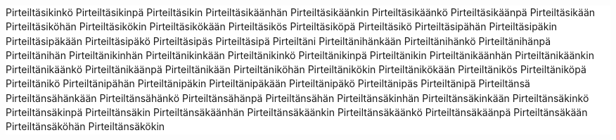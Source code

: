 Pirteiltäsikinkö
Pirteiltäsikinpä
Pirteiltäsikin
Pirteiltäsikäänhän
Pirteiltäsikäänkin
Pirteiltäsikäänkö
Pirteiltäsikäänpä
Pirteiltäsikään
Pirteiltäsiköhän
Pirteiltäsikökin
Pirteiltäsikökään
Pirteiltäsikös
Pirteiltäsiköpä
Pirteiltäsikö
Pirteiltäsipähän
Pirteiltäsipäkin
Pirteiltäsipäkään
Pirteiltäsipäkö
Pirteiltäsipäs
Pirteiltäsipä
Pirteiltäni
Pirteiltänihänkään
Pirteiltänihänkö
Pirteiltänihänpä
Pirteiltänihän
Pirteiltänikinhän
Pirteiltänikinkään
Pirteiltänikinkö
Pirteiltänikinpä
Pirteiltänikin
Pirteiltänikäänhän
Pirteiltänikäänkin
Pirteiltänikäänkö
Pirteiltänikäänpä
Pirteiltänikään
Pirteiltäniköhän
Pirteiltänikökin
Pirteiltänikökään
Pirteiltänikös
Pirteiltäniköpä
Pirteiltänikö
Pirteiltänipähän
Pirteiltänipäkin
Pirteiltänipäkään
Pirteiltänipäkö
Pirteiltänipäs
Pirteiltänipä
Pirteiltänsä
Pirteiltänsähänkään
Pirteiltänsähänkö
Pirteiltänsähänpä
Pirteiltänsähän
Pirteiltänsäkinhän
Pirteiltänsäkinkään
Pirteiltänsäkinkö
Pirteiltänsäkinpä
Pirteiltänsäkin
Pirteiltänsäkäänhän
Pirteiltänsäkäänkin
Pirteiltänsäkäänkö
Pirteiltänsäkäänpä
Pirteiltänsäkään
Pirteiltänsäköhän
Pirteiltänsäkökin